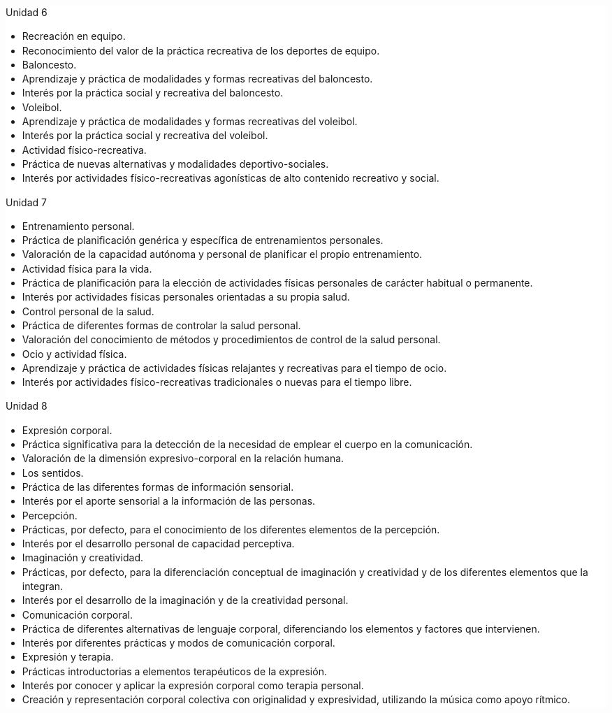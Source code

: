 
Unidad 6

-  Recreación en equipo.
-  Reconocimiento del valor de la práctica recreativa de los deportes de equipo.
-  Baloncesto.
-  Aprendizaje y práctica de modalidades y formas recreativas del baloncesto.
-  Interés por la práctica social y recreativa del baloncesto.
-  Voleibol.
-  Aprendizaje y práctica de modalidades y formas recreativas del voleibol.
-  Interés por la práctica social y recreativa del voleibol.
-  Actividad físico-recreativa.
-  Práctica de nuevas alternativas y modalidades deportivo-sociales.
-  Interés por actividades físico-recreativas agonísticas de alto contenido recreativo y social.

Unidad 7

-  Entrenamiento personal.
-  Práctica de planificación genérica y específica de entrenamientos personales.
-  Valoración de la capacidad autónoma y personal de planificar el propio entrenamiento.
-  Actividad física para la vida.
-  Práctica de planificación para la elección de actividades físicas personales de carácter habitual o permanente.
-  Interés por actividades físicas personales orientadas a su propia salud.
-  Control personal de la salud.
-  Práctica de diferentes formas de controlar la salud personal.
-  Valoración del conocimiento de métodos y procedimientos de control de la salud personal.
-  Ocio y actividad física.
-  Aprendizaje y práctica de actividades físicas relajantes y recreativas para el tiempo de ocio.
-  Interés por actividades físico-recreativas tradicionales o nuevas para el tiempo libre.

Unidad 8

-  Expresión corporal.
-  Práctica significativa para la detección de la necesidad de emplear el cuerpo en la comunicación.
-  Valoración de la dimensión expresivo-corporal en la relación humana.
-  Los sentidos.
-  Práctica de las diferentes formas de información sensorial.
-  Interés por el aporte sensorial a la información de las personas.
-  Percepción.
-  Prácticas, por defecto, para el conocimiento de los diferentes elementos de la percepción.
-  Interés por el desarrollo personal de capacidad perceptiva.
-  Imaginación y creatividad.
-  Prácticas, por defecto, para la diferenciación conceptual de imaginación y creatividad y de los diferentes elementos que la integran.
-  Interés por el desarrollo de la imaginación y de la creatividad personal.
-  Comunicación corporal.
-  Práctica de diferentes alternativas de lenguaje corporal, diferenciando los elementos y factores que intervienen.
-  Interés por diferentes prácticas y modos de comunicación corporal.
-  Expresión y terapia.
-  Prácticas introductorias a elementos terapéuticos de la expresión.
-  Interés por conocer y aplicar la expresión corporal como terapia personal.
-  Creación y representación corporal colectiva con originalidad y expresividad, utilizando la música como apoyo rítmico.
